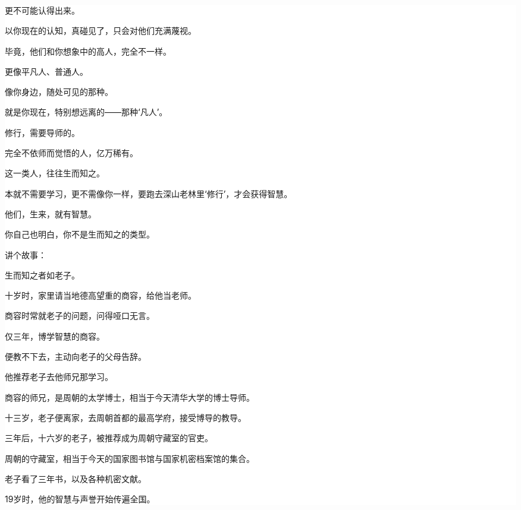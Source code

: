 更不可能认得出来。



以你现在的认知，真碰见了，只会对他们充满蔑视。

毕竟，他们和你想象中的高人，完全不一样。



更像平凡人、普通人。

像你身边，随处可见的那种。

就是你现在，特别想远离的——那种‘凡人’。



修行，需要导师的。

完全不依师而觉悟的人，亿万稀有。



这一类人，往往生而知之。

本就不需要学习，更不需像你一样，要跑去深山老林里‘修行’，才会获得智慧。



他们，生来，就有智慧。

你自己也明白，你不是生而知之的类型。



讲个故事：



生而知之者如老子。

十岁时，家里请当地德高望重的商容，给他当老师。

商容时常就老子的问题，问得哑口无言。

仅三年，博学智慧的商容。

便教不下去，主动向老子的父母告辞。



他推荐老子去他师兄那学习。

商容的师兄，是周朝的太学博士，相当于今天清华大学的博士导师。



十三岁，老子便离家，去周朝首都的最高学府，接受博导的教导。

三年后，十六岁的老子，被推荐成为周朝守藏室的官吏。



周朝的守藏室，相当于今天的国家图书馆与国家机密档案馆的集合。

老子看了三年书，以及各种机密文献。

19岁时，他的智慧与声誉开始传遍全国。


